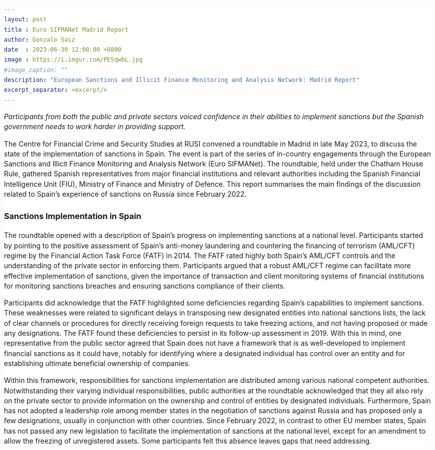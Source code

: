 ```yaml
---
layout: post
title : Euro SIFMANet Madrid Report
author: Gonzalo Saiz
date  : 2023-06-30 12:00:00 +0800
image : https://i.imgur.com/PESqwbL.jpg
#image_caption: ""
description: "European Sanctions and Illicit Finance Monitoring and Analysis Network: Madrid Report"
excerpt_separator: <excerpt/>
---
```


_Participants from both the public and private sectors voiced confidence in their abilities to implement sanctions but the Spanish government needs to work harder in providing support._

<excerpt/>

The Centre for Financial Crime and Security Studies at RUSI convened a roundtable in Madrid in late May 2023, to discuss the state of the implementation of sanctions in Spain. The event is part of the series of in-country engagements through the European Sanctions and Illicit Finance Monitoring and Analysis Network (Euro SIFMANet). The roundtable, held under the Chatham House Rule, gathered Spanish representatives from major financial institutions and relevant authorities including the Spanish Financial Intelligence Unit (FIU), Ministry of Finance and Ministry of Defence. This report summarises the main findings of the discussion related to Spain’s experience of sanctions on Russia since February 2022.


### Sanctions Implementation in Spain

The roundtable opened with a description of Spain’s progress on implementing sanctions at a national level. Participants started by pointing to the positive assessment of Spain’s anti-money laundering and countering the financing of terrorism (AML/CFT) regime by the Financial Action Task Force (FATF) in 2014. The FATF rated highly both Spain’s AML/CFT controls and the understanding of the private sector in enforcing them. Participants argued that a robust AML/CFT regime can facilitate more effective implementation of sanctions, given the importance of transaction and client monitoring systems of financial institutions for monitoring sanctions breaches and ensuring sanctions compliance of their clients.

Participants did acknowledge that the FATF highlighted some deficiencies regarding Spain’s capabilities to implement sanctions. These weaknesses were related to significant delays in transposing new designated entities into national sanctions lists, the lack of clear channels or procedures for directly receiving foreign requests to take freezing actions, and not having proposed or made any designations. The FATF found these deficiencies to persist in its follow-up assessment in 2019. With this in mind, one representative from the public sector agreed that Spain does not have a framework that is as well-developed to implement financial sanctions as it could have, notably for identifying where a designated individual has control over an entity and for establishing ultimate beneficial ownership of companies.

Within this framework, responsibilities for sanctions implementation are distributed among various national competent authorities. Notwithstanding their varying individual responsibilities, public authorities at the roundtable acknowledged that they all also rely on the private sector to provide information on the ownership and control of entities by designated individuals. Furthermore, Spain has not adopted a leadership role among member states in the negotiation of sanctions against Russia and has proposed only a few designations, usually in conjunction with other countries. Since February 2022, in contrast to other EU member states, Spain has not passed any new legislation to facilitate the implementation of sanctions at the national level, except for an amendment to allow the freezing of unregistered assets. Some participants felt this absence leaves gaps that need addressing.

